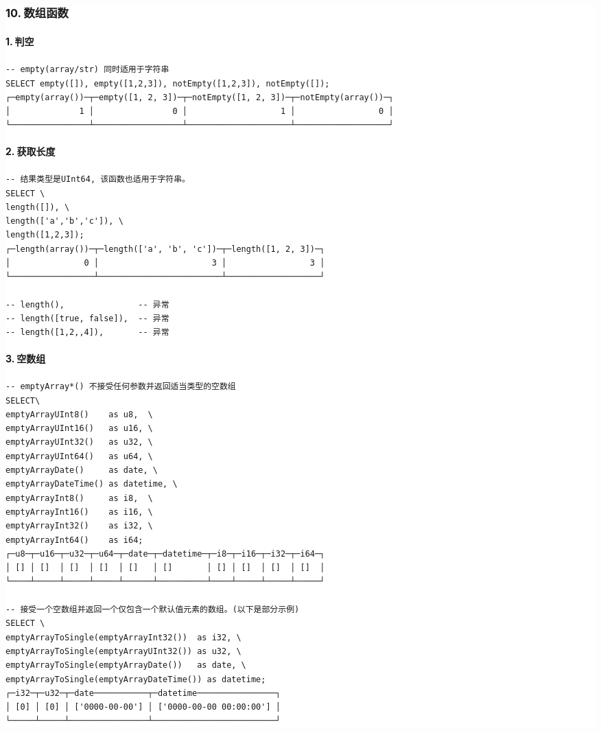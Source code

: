 ### 10. 数组函数

#### 1. 判空

```mysql
-- empty(array/str) 同时适用于字符串
SELECT empty([]), empty([1,2,3]), notEmpty([1,2,3]), notEmpty([]);
┌─empty(array())─┬─empty([1, 2, 3])─┬─notEmpty([1, 2, 3])─┬─notEmpty(array())─┐
│              1 │                0 │                   1 │                 0 │
└────────────────┴──────────────────┴─────────────────────┴───────────────────┘
```

#### 2. 获取长度

```mysql
-- 结果类型是UInt64, 该函数也适用于字符串。
SELECT \
length([]), \
length(['a','b','c']), \
length([1,2,3]);
┌─length(array())─┬─length(['a', 'b', 'c'])─┬─length([1, 2, 3])─┐
│               0 │                       3 │                 3 │
└─────────────────┴─────────────────────────┴───────────────────┘

-- length(),               -- 异常
-- length([true, false]),  -- 异常
-- length([1,2,,4]),       -- 异常
```

#### 3. 空数组

```mysql
-- emptyArray*() 不接受任何参数并返回适当类型的空数组
SELECT\
emptyArrayUInt8()    as u8,  \
emptyArrayUInt16()   as u16, \
emptyArrayUInt32()   as u32, \
emptyArrayUInt64()   as u64, \
emptyArrayDate()     as date, \
emptyArrayDateTime() as datetime, \
emptyArrayInt8()     as i8,  \
emptyArrayInt16()    as i16, \
emptyArrayInt32()    as i32, \
emptyArrayInt64()    as i64; 
┌─u8─┬─u16─┬─u32─┬─u64─┬─date─┬─datetime─┬─i8─┬─i16─┬─i32─┬─i64─┐
│ [] │ []  │ []  │ []  │ []   │ []       │ [] │ []  │ []  │ []  │
└────┴─────┴─────┴─────┴──────┴──────────┴────┴─────┴─────┴─────┘

-- 接受一个空数组并返回一个仅包含一个默认值元素的数组。(以下是部分示例)
SELECT \
emptyArrayToSingle(emptyArrayInt32())  as i32, \
emptyArrayToSingle(emptyArrayUInt32()) as u32, \
emptyArrayToSingle(emptyArrayDate())   as date, \ 
emptyArrayToSingle(emptyArrayDateTime()) as datetime;
┌─i32─┬─u32─┬─date───────────┬─datetime────────────────┐
│ [0] │ [0] │ ['0000-00-00'] │ ['0000-00-00 00:00:00'] │
└─────┴─────┴────────────────┴─────────────────────────┘
```
